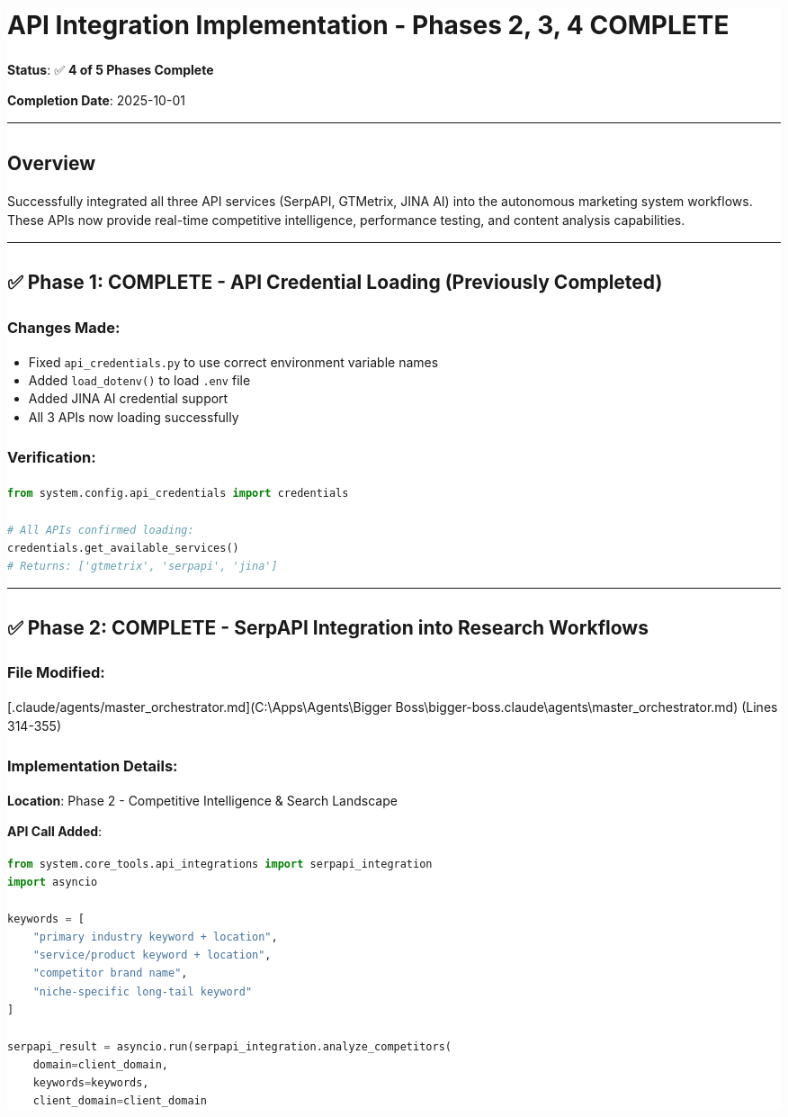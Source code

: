 # API Integration Implementation - Phases 2, 3, 4 COMPLETE

**Status**: ✅ **4 of 5 Phases Complete**

**Completion Date**: 2025-10-01

---

## Overview

Successfully integrated all three API services (SerpAPI, GTMetrix, JINA AI) into the autonomous marketing system workflows. These APIs now provide real-time competitive intelligence, performance testing, and content analysis capabilities.

---

## ✅ Phase 1: COMPLETE - API Credential Loading (Previously Completed)

### Changes Made:
- Fixed `api_credentials.py` to use correct environment variable names
- Added `load_dotenv()` to load `.env` file
- Added JINA AI credential support
- All 3 APIs now loading successfully

### Verification:
```python
from system.config.api_credentials import credentials

# All APIs confirmed loading:
credentials.get_available_services()
# Returns: ['gtmetrix', 'serpapi', 'jina']
```

---

## ✅ Phase 2: COMPLETE - SerpAPI Integration into Research Workflows

### File Modified:
[.claude/agents/master_orchestrator.md](C:\Apps\Agents\Bigger Boss\bigger-boss\.claude\agents\master_orchestrator.md) (Lines 314-355)

### Implementation Details:

**Location**: Phase 2 - Competitive Intelligence & Search Landscape

**API Call Added**:
```python
from system.core_tools.api_integrations import serpapi_integration
import asyncio

keywords = [
    "primary industry keyword + location",
    "service/product keyword + location",
    "competitor brand name",
    "niche-specific long-tail keyword"
]

serpapi_result = asyncio.run(serpapi_integration.analyze_competitors(
    domain=client_domain,
    keywords=keywords,
    client_domain=client_domain
```